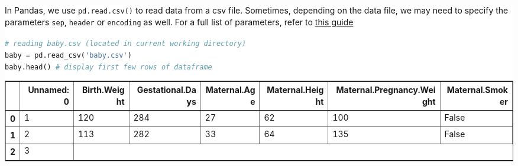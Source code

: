 

In Pandas, we use `pd.read.csv()` to read data from a csv file. Sometimes, depending on the data file, we may need to specify the parameters `sep`, `header` or `encoding` as well. For a full list of parameters, refer to [this guide](http://pandas.pydata.org/pandas-docs/stable/generated/pandas.read_csv.html)


```python
# reading baby.csv (located in current working directory)
baby = pd.read_csv('baby.csv')
baby.head() # display first few rows of dataframe
```




<div>
<style scoped>
    .dataframe tbody tr th:only-of-type {
        vertical-align: middle;
    }

    .dataframe tbody tr th {
        vertical-align: top;
    }

    .dataframe thead th {
        text-align: right;
    }
</style>
<table border="1" class="dataframe">
  <thead>
    <tr style="text-align: right;">
      <th></th>
      <th>Unnamed: 0</th>
      <th>Birth.Weight</th>
      <th>Gestational.Days</th>
      <th>Maternal.Age</th>
      <th>Maternal.Height</th>
      <th>Maternal.Pregnancy.Weight</th>
      <th>Maternal.Smoker</th>
    </tr>
  </thead>
  <tbody>
    <tr>
      <th>0</th>
      <td>1</td>
      <td>120</td>
      <td>284</td>
      <td>27</td>
      <td>62</td>
      <td>100</td>
      <td>False</td>
    </tr>
    <tr>
      <th>1</th>
      <td>2</td>
      <td>113</td>
      <td>282</td>
      <td>33</td>
      <td>64</td>
      <td>135</td>
      <td>False</td>
    </tr>
    <tr>
      <th>2</th>
      <td>3</td>